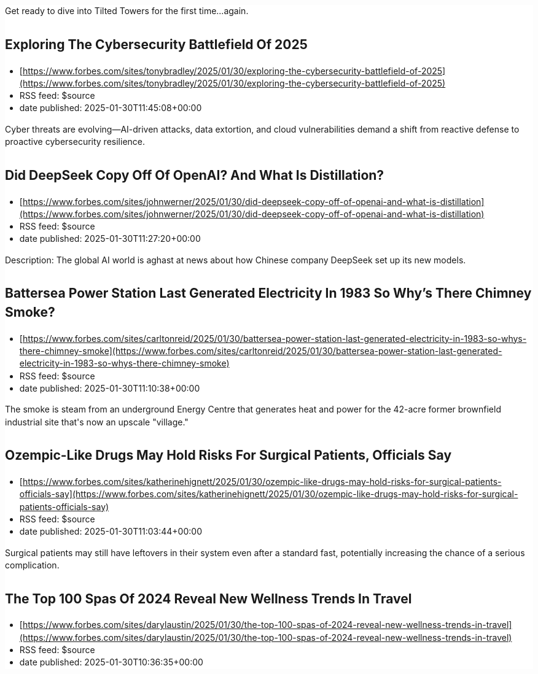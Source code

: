 Get ready to dive into Tilted Towers for the first time...again.

## Exploring The Cybersecurity Battlefield Of 2025
 - [https://www.forbes.com/sites/tonybradley/2025/01/30/exploring-the-cybersecurity-battlefield-of-2025](https://www.forbes.com/sites/tonybradley/2025/01/30/exploring-the-cybersecurity-battlefield-of-2025)
 - RSS feed: $source
 - date published: 2025-01-30T11:45:08+00:00

Cyber threats are evolving—AI-driven attacks, data extortion, and cloud vulnerabilities demand a shift from reactive defense to proactive cybersecurity resilience.

## Did DeepSeek Copy Off Of OpenAI? And What Is Distillation?
 - [https://www.forbes.com/sites/johnwerner/2025/01/30/did-deepseek-copy-off-of-openai-and-what-is-distillation](https://www.forbes.com/sites/johnwerner/2025/01/30/did-deepseek-copy-off-of-openai-and-what-is-distillation)
 - RSS feed: $source
 - date published: 2025-01-30T11:27:20+00:00

Description: The global AI world is aghast at news about how Chinese company DeepSeek set up its new models.

## Battersea Power Station Last Generated Electricity In 1983 So Why’s There Chimney Smoke?
 - [https://www.forbes.com/sites/carltonreid/2025/01/30/battersea-power-station-last-generated-electricity-in-1983-so-whys-there-chimney-smoke](https://www.forbes.com/sites/carltonreid/2025/01/30/battersea-power-station-last-generated-electricity-in-1983-so-whys-there-chimney-smoke)
 - RSS feed: $source
 - date published: 2025-01-30T11:10:38+00:00

The smoke is steam from an underground  Energy Centre that generates heat and power for the 42-acre former brownfield industrial site that's now an upscale "village."

## Ozempic-Like Drugs May Hold Risks For Surgical Patients, Officials Say
 - [https://www.forbes.com/sites/katherinehignett/2025/01/30/ozempic-like-drugs-may-hold-risks-for-surgical-patients-officials-say](https://www.forbes.com/sites/katherinehignett/2025/01/30/ozempic-like-drugs-may-hold-risks-for-surgical-patients-officials-say)
 - RSS feed: $source
 - date published: 2025-01-30T11:03:44+00:00

Surgical patients may still have leftovers in their system even after a standard fast, potentially increasing the chance of a serious complication.

## The Top 100 Spas Of 2024 Reveal New Wellness Trends In Travel
 - [https://www.forbes.com/sites/darylaustin/2025/01/30/the-top-100-spas-of-2024-reveal-new-wellness-trends-in-travel](https://www.forbes.com/sites/darylaustin/2025/01/30/the-top-100-spas-of-2024-reveal-new-wellness-trends-in-travel)
 - RSS feed: $source
 - date published: 2025-01-30T10:36:35+00:00
